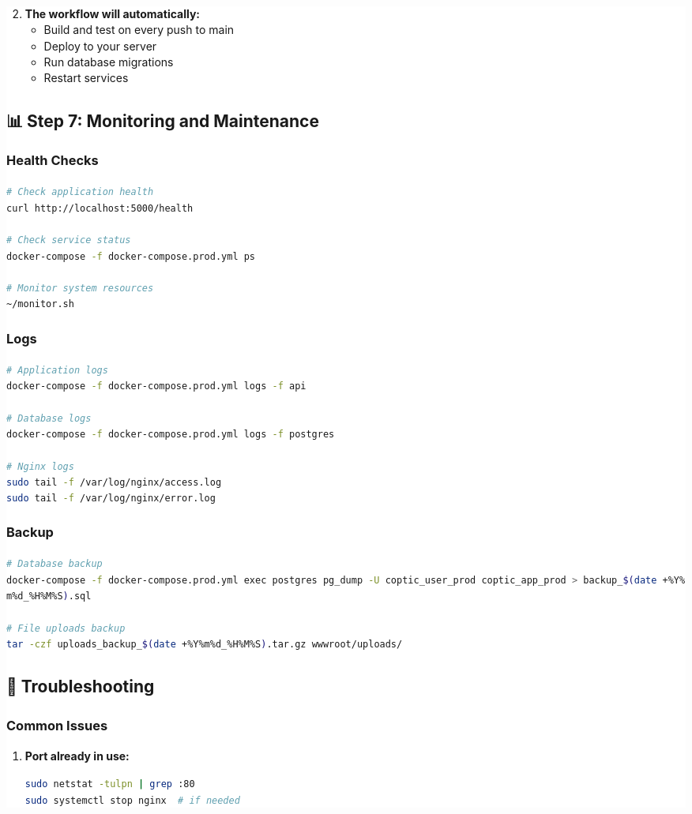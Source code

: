2. **The workflow will automatically:**
   - Build and test on every push to main
   - Deploy to your server
   - Run database migrations
   - Restart services

## 📊 Step 7: Monitoring and Maintenance

### Health Checks
```bash
# Check application health
curl http://localhost:5000/health

# Check service status
docker-compose -f docker-compose.prod.yml ps

# Monitor system resources
~/monitor.sh
```

### Logs
```bash
# Application logs
docker-compose -f docker-compose.prod.yml logs -f api

# Database logs
docker-compose -f docker-compose.prod.yml logs -f postgres

# Nginx logs
sudo tail -f /var/log/nginx/access.log
sudo tail -f /var/log/nginx/error.log
```

### Backup
```bash
# Database backup
docker-compose -f docker-compose.prod.yml exec postgres pg_dump -U coptic_user_prod coptic_app_prod > backup_$(date +%Y%m%d_%H%M%S).sql

# File uploads backup
tar -czf uploads_backup_$(date +%Y%m%d_%H%M%S).tar.gz wwwroot/uploads/
```

## 🚨 Troubleshooting

### Common Issues

1. **Port already in use:**
   ```bash
   sudo netstat -tulpn | grep :80
   sudo systemctl stop nginx  # if needed
   ```
